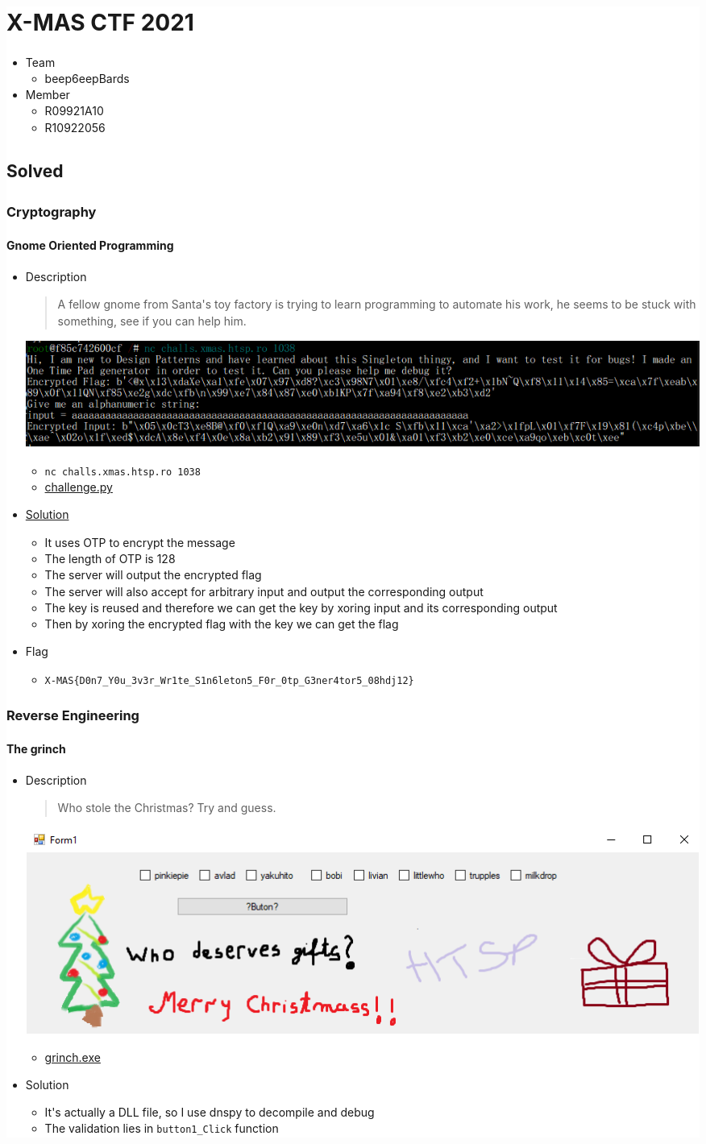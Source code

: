 # X-MAS CTF 2021
* Team
  * beep6eepBards
* Member
  * R09921A10
  * R10922056
## Solved
### Cryptography
#### Gnome Oriented Programming
* Description
  > A fellow gnome from Santa's toy factory is trying to learn programming to automate his work, he seems to be stuck with something, see if you can help him.<br>

    ![](Cryptography/Gnome%20Oriented%20Programming/chall.png)
  * ```nc challs.xmas.htsp.ro 1038```
  * [challenge.py](Cryptography/Gnome%20Oriented%20Programming/challenge.py)
* [Solution](Cryptography/Gnome%20Oriented%20Programming/solve.py)
  * It uses OTP to encrypt the message
  * The length of OTP is 128
  * The server will output the encrypted flag
  * The server will also accept for arbitrary input and output the corresponding output
  * The key is reused and therefore we can get the key by xoring input and its corresponding output
  * Then by xoring the encrypted flag with the key we can get the flag
* Flag
  * ```X-MAS{D0n7_Y0u_3v3r_Wr1te_S1n6leton5_F0r_0tp_G3ner4tor5_08hdj12}```

### Reverse Engineering
#### The grinch
* Description
  > Who stole the Christmas? Try and guess.<br>

  ![](Reverse/The%20grinch/Init.png)
  * [grinch.exe](Reverse/grinch.exe)
* Solution
  * It's actually a DLL file, so I use dnspy to decompile and debug
  * The validation lies in ```button1_Click``` function<br>